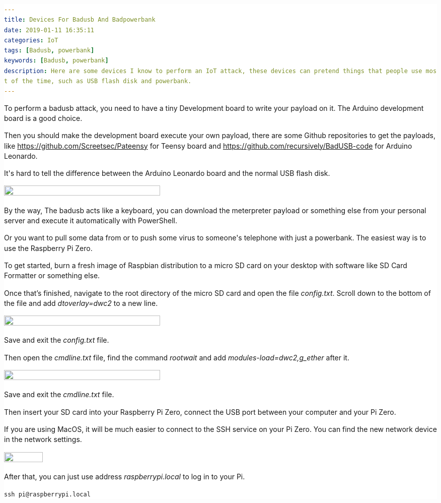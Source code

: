 ```yaml
---
title: Devices For Badusb And Badpowerbank
date: 2019-01-11 16:35:11
categories: IoT
tags: [Badusb, powerbank]
keywords: [Badusb, powerbank]
description: Here are some devices I know to perform an IoT attack, these devices can pretend things that people use most of the time, such as USB flash disk and powerbank.
---
```


To perform a badusb attack, you need to have a tiny Development board to write your payload on it. The Arduino development board is a good choice. 

Then you should make the development board execute your own payload, there are some Github repositories to get the payloads, like https://github.com/Screetsec/Pateensy for Teensy board and https://github.com/recursively/BadUSB-code for Arduino Leonardo. 

It's hard to tell the difference between the Arduino Leonardo board and the normal USB flash disk.

<img src="pic_5.jpeg" width="60%" height="60%">

By the way, The badusb acts like a keyboard, you can download the meterpreter payload or something else from your personal server and execute it automatically with PowerShell.

Or you want to pull some data from or to push some virus to someone's telephone with just a powerbank. The easiest way is to use the Raspberry Pi Zero.

To get started, burn a fresh image of Raspbian distribution to a micro SD card on your desktop with software like SD Card Formatter or something else.

Once that’s finished, navigate to the root directory of the micro SD card and open the file *config.txt*. Scroll down to the bottom of the file and add *dtoverlay=dwc2* to a new line.

<img src="pic_1.png" width="60%" height="60%">

Save and exit the *config.txt* file.

Then open the *cmdline.txt* file, find the command *rootwait* and add *modules-load=dwc2,g_ether* after it.

<img src="pic_2.png" width="60%" height="60%">

Save and exit the *cmdline.txt* file.

Then insert your SD card into your Raspberry Pi Zero, connect the USB port between your computer and your Pi Zero.

If you are using MacOS, it will be much easier to connect to the SSH service on your Pi Zero. You can find the new network device in the network settings.

<img src="pic_3.png" width="30%" height="30%">

After that, you can just use address *raspberrypi.local* to log in to your Pi.
```shell
ssh pi@raspberrypi.local
```
